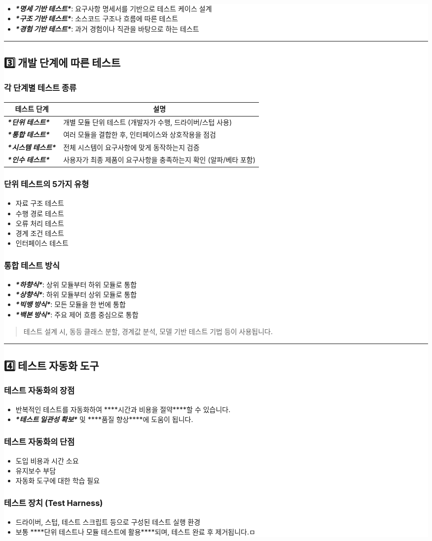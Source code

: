 - ***\*명세 기반 테스트\****: 요구사항 명세서를 기반으로 테스트 케이스 설계
- ***\*구조 기반 테스트\****: 소스코드 구조나 흐름에 따른 테스트
- ***\*경험 기반 테스트\****: 과거 경험이나 직관을 바탕으로 하는 테스트

------

## 3️⃣ 개발 단계에 따른 테스트

### 각 단계별 테스트 종류

| 테스트 단계             | 설명                                                         |
| ----------------------- | ------------------------------------------------------------ |
| ***\*단위 테스트\****   | 개별 모듈 단위 테스트 (개발자가 수행, 드라이버/스텁 사용)    |
| ***\*통합 테스트\****   | 여러 모듈을 결합한 후, 인터페이스와 상호작용을 점검          |
| ***\*시스템 테스트\**** | 전체 시스템이 요구사항에 맞게 동작하는지 검증                |
| ***\*인수 테스트\****   | 사용자가 최종 제품이 요구사항을 충족하는지 확인 (알파/베타 포함) |

### 단위 테스트의 5가지 유형

- 자료 구조 테스트
- 수행 경로 테스트
- 오류 처리 테스트
- 경계 조건 테스트
- 인터페이스 테스트

### 통합 테스트 방식

- ***\*하향식\****: 상위 모듈부터 하위 모듈로 통합
- ***\*상향식\****: 하위 모듈부터 상위 모듈로 통합
- ***\*빅뱅 방식\****: 모든 모듈을 한 번에 통합
- ***\*백본 방식\****: 주요 제어 흐름 중심으로 통합

> 테스트 설계 시, 동등 클래스 분할, 경계값 분석, 모델 기반 테스트 기법 등이 사용됩니다.

------

## 4️⃣ 테스트 자동화 도구

### 테스트 자동화의 장점

- 반복적인 테스트를 자동화하여 ***\*시간과 비용을 절약\****할 수 있습니다.
- ***\*테스트 일관성 확보\**** 및 ***\*품질 향상\****에 도움이 됩니다.

### 테스트 자동화의 단점

- 도입 비용과 시간 소요
- 유지보수 부담
- 자동화 도구에 대한 학습 필요

### 테스트 장치 (Test Harness)

- 드라이버, 스텁, 테스트 스크립트 등으로 구성된 테스트 실행 환경
- 보통 ***\*단위 테스트나 모듈 테스트에 활용\****되며, 테스트 완료 후 제거됩니다.ㅁ
